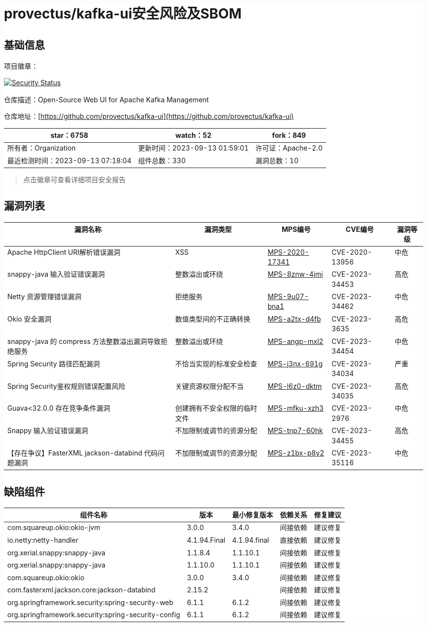 # provectus/kafka-ui安全风险及SBOM

## 基础信息

项目徽章：

[![Security Status](https://www.murphysec.com/platform3/v31/badge/1701735131206434816.svg)](https://www.murphysec.com/console/report/1697309745760071680/1701735131206434816)

仓库描述：Open-Source Web UI for Apache Kafka Management

仓库地址：[https://github.com/provectus/kafka-ui](https://github.com/provectus/kafka-ui)

| star：6758 | watch：52 | fork：849 |
| ----------- | -------------- | ------------ |
| 所有者：Organization | 更新时间：2023-09-13 01:59:01 | 许可证：Apache-2.0 |
| 最近检测时间：2023-09-13 07:18:04 | 组件总数：330 | 漏洞总数：10 |

> 点击徽章可查看详细项目安全报告



## 漏洞列表

| 漏洞名称 | 漏洞类型 | MPS编号 | CVE编号 | 漏洞等级 |
| ------- | ------ | ------- | ------ | ----- |
|Apache HttpClient URI解析错误漏洞|XSS|[MPS-2020-17341](https://www.oscs1024.com/hd/MPS-2020-17341)|CVE-2020-13956|中危|
|snappy-java 输入验证错误漏洞|整数溢出或环绕|[MPS-8znw-4jmi](https://www.oscs1024.com/hd/MPS-8znw-4jmi)|CVE-2023-34453|高危|
|Netty 资源管理错误漏洞|拒绝服务|[MPS-9u07-bna1](https://www.oscs1024.com/hd/MPS-9u07-bna1)|CVE-2023-34462|中危|
|Okio 安全漏洞|数值类型间的不正确转换|[MPS-a2tx-d4fb](https://www.oscs1024.com/hd/MPS-a2tx-d4fb)|CVE-2023-3635|高危|
|snappy-java 的 compress 方法整数溢出漏洞导致拒绝服务|整数溢出或环绕|[MPS-angp-mxl2](https://www.oscs1024.com/hd/MPS-angp-mxl2)|CVE-2023-34454|中危|
|Spring Security 路径匹配漏洞|不恰当实现的标准安全检查|[MPS-j3nx-691g](https://www.oscs1024.com/hd/MPS-j3nx-691g)|CVE-2023-34034|严重|
|Spring Security鉴权规则错误配置风险|关键资源权限分配不当|[MPS-l6z0-dktm](https://www.oscs1024.com/hd/MPS-l6z0-dktm)|CVE-2023-34035|高危|
|Guava<32.0.0 存在竞争条件漏洞|创建拥有不安全权限的临时文件|[MPS-mfku-xzh3](https://www.oscs1024.com/hd/MPS-mfku-xzh3)|CVE-2023-2976|中危|
|Snappy 输入验证错误漏洞|不加限制或调节的资源分配|[MPS-tnp7-60hk](https://www.oscs1024.com/hd/MPS-tnp7-60hk)|CVE-2023-34455|高危|
|【存在争议】FasterXML jackson-databind 代码问题漏洞|不加限制或调节的资源分配|[MPS-z1bx-p8y2](https://www.oscs1024.com/hd/MPS-z1bx-p8y2)|CVE-2023-35116|中危|




## 缺陷组件

| 组件名称 | 版本 | 最小修复版本 | 依赖关系 | 修复建议 |
| -------- | ---- | ------------ | -------- | -------- |
|com.squareup.okio:okio-jvm|3.0.0|3.4.0|间接依赖|建议修复|C:0|H:1|M:0|L:0|
|io.netty:netty-handler|4.1.94.Final|4.1.94.final|直接依赖|建议修复|C:0|H:0|M:1|L:0|
|org.xerial.snappy:snappy-java|1.1.8.4|1.1.10.1|间接依赖|建议修复|C:0|H:2|M:1|L:0|
|org.xerial.snappy:snappy-java|1.1.10.0|1.1.10.1|间接依赖|建议修复|C:0|H:2|M:1|L:0|
|com.squareup.okio:okio|3.0.0|3.4.0|间接依赖|建议修复|C:0|H:1|M:0|L:0|
|com.fasterxml.jackson.core:jackson-databind|2.15.2||间接依赖|建议修复|C:0|H:0|M:1|L:0|
|org.springframework.security:spring-security-web|6.1.1|6.1.2|间接依赖|建议修复|C:1|H:0|M:0|L:0|
|org.springframework.security:spring-security-config|6.1.1|6.1.2|间接依赖|建议修复|C:0|H:1|M:0|L:0|